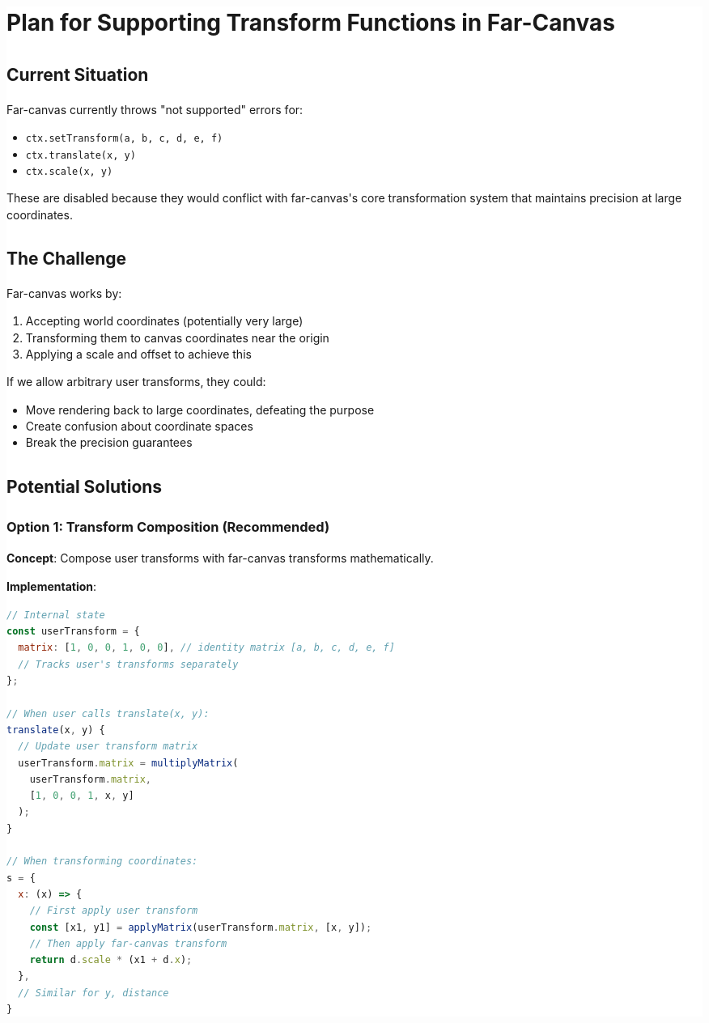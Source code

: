 # Plan for Supporting Transform Functions in Far-Canvas

## Current Situation

Far-canvas currently throws "not supported" errors for:

- `ctx.setTransform(a, b, c, d, e, f)`
- `ctx.translate(x, y)`
- `ctx.scale(x, y)`

These are disabled because they would conflict with far-canvas's core transformation system that maintains precision at large coordinates.

## The Challenge

Far-canvas works by:

1. Accepting world coordinates (potentially very large)
2. Transforming them to canvas coordinates near the origin
3. Applying a scale and offset to achieve this

If we allow arbitrary user transforms, they could:

- Move rendering back to large coordinates, defeating the purpose
- Create confusion about coordinate spaces
- Break the precision guarantees

## Potential Solutions

### Option 1: Transform Composition (Recommended)

**Concept**: Compose user transforms with far-canvas transforms mathematically.

**Implementation**:

```javascript
// Internal state
const userTransform = {
  matrix: [1, 0, 0, 1, 0, 0], // identity matrix [a, b, c, d, e, f]
  // Tracks user's transforms separately
};

// When user calls translate(x, y):
translate(x, y) {
  // Update user transform matrix
  userTransform.matrix = multiplyMatrix(
    userTransform.matrix,
    [1, 0, 0, 1, x, y]
  );
}

// When transforming coordinates:
s = {
  x: (x) => {
    // First apply user transform
    const [x1, y1] = applyMatrix(userTransform.matrix, [x, y]);
    // Then apply far-canvas transform
    return d.scale * (x1 + d.x);
  },
  // Similar for y, distance
}
```
